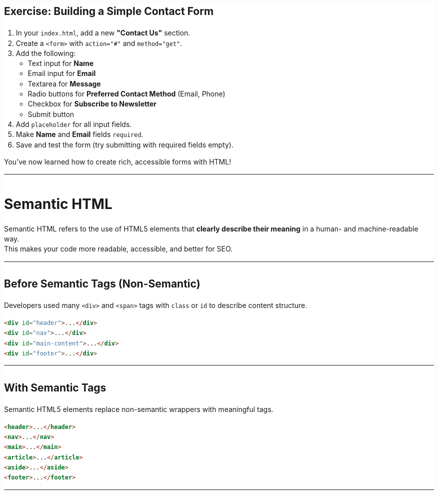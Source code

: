 
## Exercise: Building a Simple Contact Form

1. In your `index.html`, add a new **"Contact Us"** section.
2. Create a `<form>` with `action="#"` and `method="get"`.
3. Add the following:
   - Text input for **Name**
   - Email input for **Email**
   - Textarea for **Message**
   - Radio buttons for **Preferred Contact Method** (Email, Phone)
   - Checkbox for **Subscribe to Newsletter**
   - Submit button
4. Add `placeholder` for all input fields.
5. Make **Name** and **Email** fields `required`.
6. Save and test the form (try submitting with required fields empty).



You’ve now learned how to create rich, accessible forms with HTML!

---
# Semantic HTML

Semantic HTML refers to the use of HTML5 elements that **clearly describe their meaning** in a human- and machine-readable way.  
This makes your code more readable, accessible, and better for SEO.

---

## Before Semantic Tags (Non-Semantic)

Developers used many `<div>` and `<span>` tags with `class` or `id` to describe content structure.

```html
<div id="header">...</div>
<div id="nav">...</div>
<div id="main-content">...</div>
<div id="footer">...</div>
```

---

## With Semantic Tags

Semantic HTML5 elements replace non-semantic wrappers with meaningful tags.

```html
<header>...</header>
<nav>...</nav>
<main>...</main>
<article>...</article>
<aside>...</aside>
<footer>...</footer>
```

---